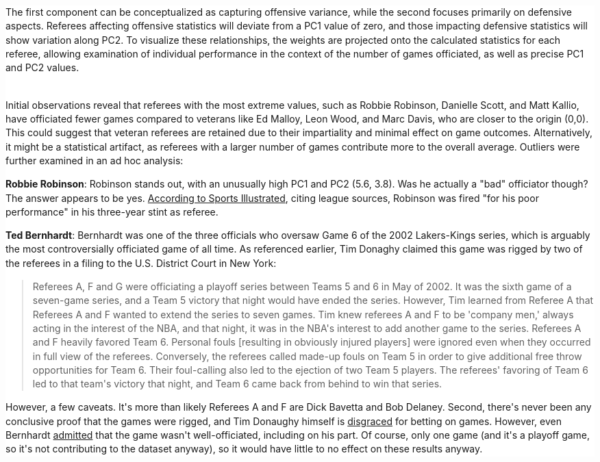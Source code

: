 The first component can be conceptualized as capturing offensive variance, while the second focuses primarily on defensive aspects. Referees affecting offensive statistics will deviate from a PC1 value of zero, and those impacting defensive statistics will show variation along PC2. To visualize these relationships, the weights are projected onto the calculated statistics for each referee, allowing examination of individual performance in the context of the number of games officiated, as well as precise PC1 and PC2 values.<br><br>

<iframe title="NBA Referees by Principal Components" aria-label="Scatter Plot" id="datawrapper-chart-suU3Z" src="https://datawrapper.dwcdn.net/suU3Z/1/" scrolling="no" frameborder="0" style="width: 0; min-width: 100% !important; border: none;" height="400" data-external="1"></iframe><script type="text/javascript">!function(){"use strict";window.addEventListener("message",(function(a){if(void 0!==a.data["datawrapper-height"]){var e=document.querySelectorAll("iframe");for(var t in a.data["datawrapper-height"])for(var r=0;r<e.length;r++)if(e[r].contentWindow===a.source){var i=a.data["datawrapper-height"][t]+"px";e[r].style.height=i}}}))}();
</script>

Initial observations reveal that referees with the most extreme values, such as Robbie Robinson, Danielle Scott, and Matt Kallio, have officiated fewer games compared to veterans like Ed Malloy, Leon Wood, and Marc Davis, who are closer to the origin (0,0). This could suggest that veteran referees are retained due to their impartiality and minimal effect on game outcomes. Alternatively, it might be a statistical artifact, as referees with a larger number of games contribute more to the overall average. Outliers were further examined in an ad hoc analysis:

<b>Robbie Robinson</b>: Robinson stands out, with an unusually high PC1 and PC2 (5.6, 3.8). Was he actually a "bad" officiator though? The answer appears to be yes. <a href="https://archive.is/XjAXM">According to Sports Illustrated</a>, citing league sources, Robinson was fired "for his poor performance" in his three-year stint as referee. 

<b>Ted Bernhardt</b>: Bernhardt was one of the three officials who oversaw Game 6 of the 2002 Lakers-Kings series, which is arguably the most controversially officiated game of all time. As referenced earlier, Tim Donaghy claimed this game was rigged by two of the referees in a filing to the U.S. District Court in New York:

<blockquote>
    Referees A, F and G were officiating a playoff series between Teams 5 and 6 in May of 2002. It was the sixth game of a seven-game series, and a Team 5 victory that night would have ended the series. However, Tim learned from Referee A that Referees A and F wanted to extend the series to seven games. Tim knew referees A and F to be 'company men,' always acting in the interest of the NBA, and that night, it was in the NBA's interest to add another game to the series. Referees A and F heavily favored Team 6. Personal fouls [resulting in obviously injured players] were ignored even when they occurred in full view of the referees. Conversely, the referees called made-up fouls on Team 5 in order to give additional free throw opportunities for Team 6. Their foul-calling also led to the ejection of two Team 5 players. The referees' favoring of Team 6 led to that team's victory that night, and Team 6 came back from behind to win that series.
</blockquote>

However, a few caveats. It's more than likely Referees A and F are Dick Bavetta and Bob Delaney. Second, there's never been any conclusive proof that the games were rigged, and Tim Donaughy himself is <a href="https://www.nytimes.com/2007/08/16/sports/basketball/16nba.html">disgraced</a> for betting on games. However, even Bernhardt <a href="https://www.espn.com/nba/news/story?id=3444557">admitted</a> that the game wasn't well-officiated, including on his part. Of course, only one game (and it's a playoff game, so it's not contributing to the dataset anyway), so it would have little to no effect on these results anyway. 
